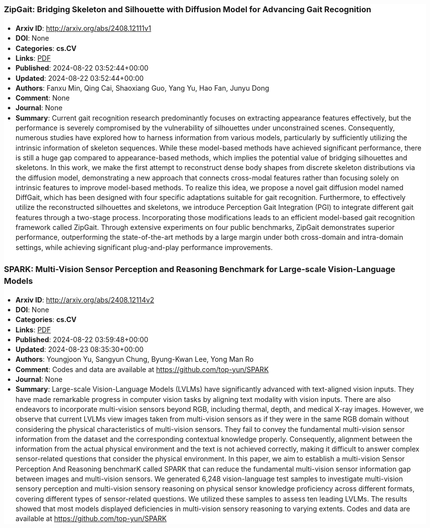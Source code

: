 

### ZipGait: Bridging Skeleton and Silhouette with Diffusion Model for Advancing Gait Recognition
- **Arxiv ID**: http://arxiv.org/abs/2408.12111v1
- **DOI**: None
- **Categories**: **cs.CV**
- **Links**: [PDF](http://arxiv.org/pdf/2408.12111v1)
- **Published**: 2024-08-22 03:52:44+00:00
- **Updated**: 2024-08-22 03:52:44+00:00
- **Authors**: Fanxu Min, Qing Cai, Shaoxiang Guo, Yang Yu, Hao Fan, Junyu Dong
- **Comment**: None
- **Journal**: None
- **Summary**: Current gait recognition research predominantly focuses on extracting appearance features effectively, but the performance is severely compromised by the vulnerability of silhouettes under unconstrained scenes. Consequently, numerous studies have explored how to harness information from various models, particularly by sufficiently utilizing the intrinsic information of skeleton sequences. While these model-based methods have achieved significant performance, there is still a huge gap compared to appearance-based methods, which implies the potential value of bridging silhouettes and skeletons. In this work, we make the first attempt to reconstruct dense body shapes from discrete skeleton distributions via the diffusion model, demonstrating a new approach that connects cross-modal features rather than focusing solely on intrinsic features to improve model-based methods. To realize this idea, we propose a novel gait diffusion model named DiffGait, which has been designed with four specific adaptations suitable for gait recognition. Furthermore, to effectively utilize the reconstructed silhouettes and skeletons, we introduce Perception Gait Integration (PGI) to integrate different gait features through a two-stage process. Incorporating those modifications leads to an efficient model-based gait recognition framework called ZipGait. Through extensive experiments on four public benchmarks, ZipGait demonstrates superior performance, outperforming the state-of-the-art methods by a large margin under both cross-domain and intra-domain settings, while achieving significant plug-and-play performance improvements.



### SPARK: Multi-Vision Sensor Perception and Reasoning Benchmark for Large-scale Vision-Language Models
- **Arxiv ID**: http://arxiv.org/abs/2408.12114v2
- **DOI**: None
- **Categories**: **cs.CV**
- **Links**: [PDF](http://arxiv.org/pdf/2408.12114v2)
- **Published**: 2024-08-22 03:59:48+00:00
- **Updated**: 2024-08-23 08:35:30+00:00
- **Authors**: Youngjoon Yu, Sangyun Chung, Byung-Kwan Lee, Yong Man Ro
- **Comment**: Codes and data are available at https://github.com/top-yun/SPARK
- **Journal**: None
- **Summary**: Large-scale Vision-Language Models (LVLMs) have significantly advanced with text-aligned vision inputs. They have made remarkable progress in computer vision tasks by aligning text modality with vision inputs. There are also endeavors to incorporate multi-vision sensors beyond RGB, including thermal, depth, and medical X-ray images. However, we observe that current LVLMs view images taken from multi-vision sensors as if they were in the same RGB domain without considering the physical characteristics of multi-vision sensors. They fail to convey the fundamental multi-vision sensor information from the dataset and the corresponding contextual knowledge properly. Consequently, alignment between the information from the actual physical environment and the text is not achieved correctly, making it difficult to answer complex sensor-related questions that consider the physical environment. In this paper, we aim to establish a multi-vision Sensor Perception And Reasoning benchmarK called SPARK that can reduce the fundamental multi-vision sensor information gap between images and multi-vision sensors. We generated 6,248 vision-language test samples to investigate multi-vision sensory perception and multi-vision sensory reasoning on physical sensor knowledge proficiency across different formats, covering different types of sensor-related questions. We utilized these samples to assess ten leading LVLMs. The results showed that most models displayed deficiencies in multi-vision sensory reasoning to varying extents. Codes and data are available at https://github.com/top-yun/SPARK
